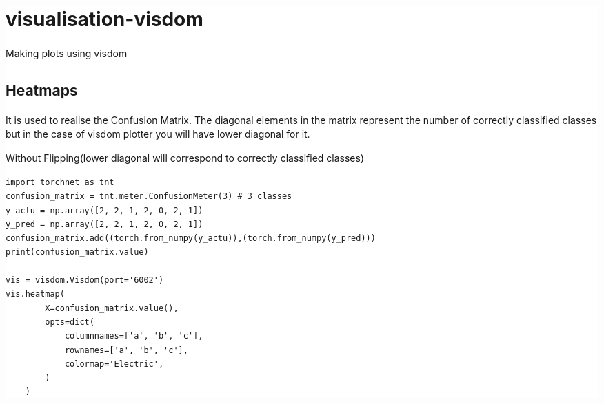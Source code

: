 # visualisation-visdom
Making plots using visdom


## Heatmaps
It is used to realise the Confusion Matrix. The diagonal elements in the matrix represent the number of correctly classified classes but in the case of visdom plotter you will have lower diagonal for it.

Without Flipping(lower diagonal will correspond to correctly classified classes)
```
import torchnet as tnt
confusion_matrix = tnt.meter.ConfusionMeter(3) # 3 classes 
y_actu = np.array([2, 2, 1, 2, 0, 2, 1])
y_pred = np.array([2, 2, 1, 2, 0, 2, 1])
confusion_matrix.add((torch.from_numpy(y_actu)),(torch.from_numpy(y_pred)))
print(confusion_matrix.value)

vis = visdom.Visdom(port='6002')
vis.heatmap(
        X=confusion_matrix.value(),
        opts=dict(
            columnnames=['a', 'b', 'c'],
            rownames=['a', 'b', 'c'],
            colormap='Electric',
        )
    )
```
